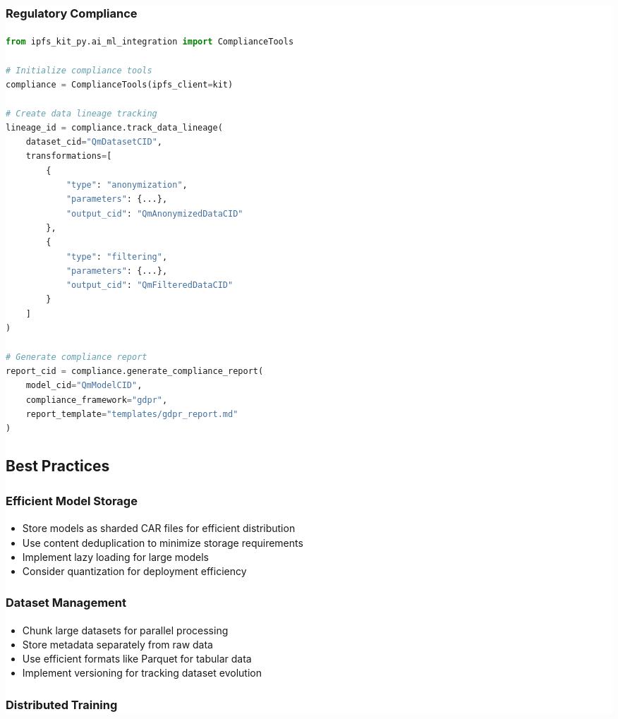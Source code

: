 ### Regulatory Compliance

```python
from ipfs_kit_py.ai_ml_integration import ComplianceTools

# Initialize compliance tools
compliance = ComplianceTools(ipfs_client=kit)

# Create data lineage tracking
lineage_id = compliance.track_data_lineage(
    dataset_cid="QmDatasetCID",
    transformations=[
        {
            "type": "anonymization",
            "parameters": {...},
            "output_cid": "QmAnonymizedDataCID"
        },
        {
            "type": "filtering",
            "parameters": {...},
            "output_cid": "QmFilteredDataCID"
        }
    ]
)

# Generate compliance report
report_cid = compliance.generate_compliance_report(
    model_cid="QmModelCID",
    compliance_framework="gdpr",
    report_template="templates/gdpr_report.md"
)
```

## Best Practices

### Efficient Model Storage

- Store models as sharded CAR files for efficient distribution
- Use content deduplication to minimize storage requirements
- Implement lazy loading for large models
- Consider quantization for deployment efficiency

### Dataset Management

- Chunk large datasets for parallel processing
- Store metadata separately from raw data
- Use efficient formats like Parquet for tabular data
- Implement versioning for tracking dataset evolution

### Distributed Training
